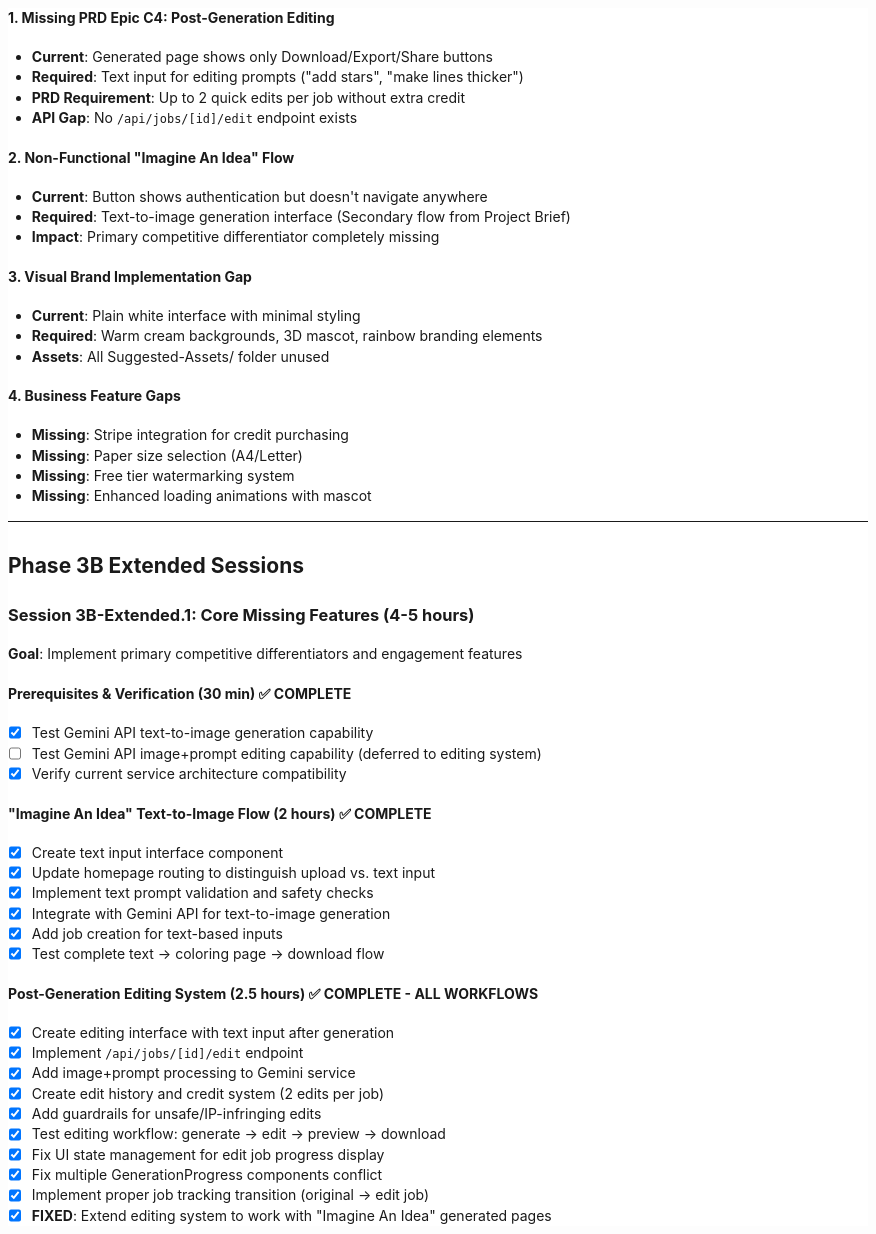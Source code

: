 #### **1. Missing PRD Epic C4: Post-Generation Editing**
- **Current**: Generated page shows only Download/Export/Share buttons
- **Required**: Text input for editing prompts ("add stars", "make lines thicker")
- **PRD Requirement**: Up to 2 quick edits per job without extra credit
- **API Gap**: No `/api/jobs/[id]/edit` endpoint exists

#### **2. Non-Functional "Imagine An Idea" Flow**
- **Current**: Button shows authentication but doesn't navigate anywhere
- **Required**: Text-to-image generation interface (Secondary flow from Project Brief)
- **Impact**: Primary competitive differentiator completely missing

#### **3. Visual Brand Implementation Gap**
- **Current**: Plain white interface with minimal styling
- **Required**: Warm cream backgrounds, 3D mascot, rainbow branding elements
- **Assets**: All Suggested-Assets/ folder unused

#### **4. Business Feature Gaps**
- **Missing**: Stripe integration for credit purchasing
- **Missing**: Paper size selection (A4/Letter)
- **Missing**: Free tier watermarking system
- **Missing**: Enhanced loading animations with mascot

---

## Phase 3B Extended Sessions

### **Session 3B-Extended.1: Core Missing Features (4-5 hours)**
**Goal**: Implement primary competitive differentiators and engagement features

#### **Prerequisites & Verification (30 min)** ✅ COMPLETE
- [x] Test Gemini API text-to-image generation capability
- [ ] Test Gemini API image+prompt editing capability (deferred to editing system)
- [x] Verify current service architecture compatibility

#### **"Imagine An Idea" Text-to-Image Flow (2 hours)** ✅ COMPLETE
- [x] Create text input interface component
- [x] Update homepage routing to distinguish upload vs. text input
- [x] Implement text prompt validation and safety checks
- [x] Integrate with Gemini API for text-to-image generation
- [x] Add job creation for text-based inputs
- [x] Test complete text → coloring page → download flow

#### **Post-Generation Editing System (2.5 hours)** ✅ COMPLETE - ALL WORKFLOWS
- [x] Create editing interface with text input after generation
- [x] Implement `/api/jobs/[id]/edit` endpoint
- [x] Add image+prompt processing to Gemini service
- [x] Create edit history and credit system (2 edits per job)
- [x] Add guardrails for unsafe/IP-infringing edits
- [x] Test editing workflow: generate → edit → preview → download
- [x] Fix UI state management for edit job progress display
- [x] Fix multiple GenerationProgress components conflict
- [x] Implement proper job tracking transition (original → edit job)
- [x] **FIXED**: Extend editing system to work with "Imagine An Idea" generated pages
